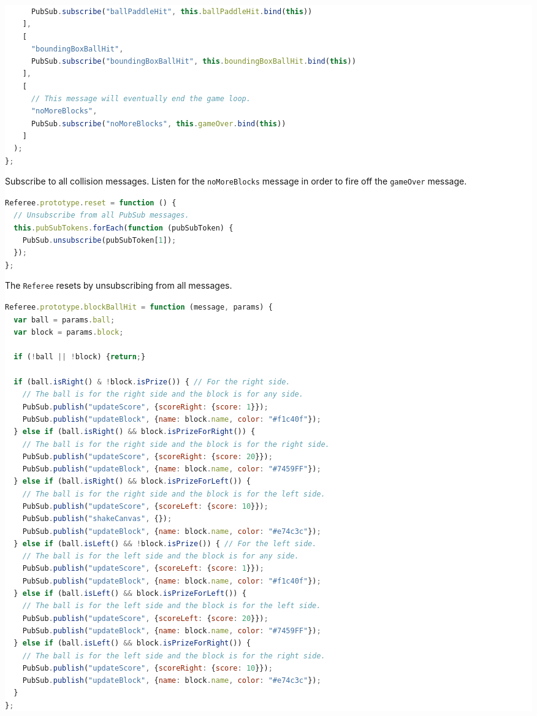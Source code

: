 ```javascript
      PubSub.subscribe("ballPaddleHit", this.ballPaddleHit.bind(this))
    ],
    [
      "boundingBoxBallHit",
      PubSub.subscribe("boundingBoxBallHit", this.boundingBoxBallHit.bind(this))
    ],
    [
      // This message will eventually end the game loop.
      "noMoreBlocks",
      PubSub.subscribe("noMoreBlocks", this.gameOver.bind(this))
    ]
  );
};
```

Subscribe to all collision messages.
Listen for the `noMoreBlocks` message in order to fire off the `gameOver` message.

```javascript
Referee.prototype.reset = function () {
  // Unsubscribe from all PubSub messages.
  this.pubSubTokens.forEach(function (pubSubToken) {
    PubSub.unsubscribe(pubSubToken[1]);
  });
};
```

The `Referee` resets by unsubscribing from all messages.

```javascript
Referee.prototype.blockBallHit = function (message, params) {
  var ball = params.ball;
  var block = params.block;

  if (!ball || !block) {return;}

  if (ball.isRight() & !block.isPrize()) { // For the right side.
    // The ball is for the right side and the block is for any side.
    PubSub.publish("updateScore", {scoreRight: {score: 1}});
    PubSub.publish("updateBlock", {name: block.name, color: "#f1c40f"});
  } else if (ball.isRight() && block.isPrizeForRight()) {
    // The ball is for the right side and the block is for the right side.
    PubSub.publish("updateScore", {scoreRight: {score: 20}});
    PubSub.publish("updateBlock", {name: block.name, color: "#7459FF"});
  } else if (ball.isRight() && block.isPrizeForLeft()) {
    // The ball is for the right side and the block is for the left side.
    PubSub.publish("updateScore", {scoreLeft: {score: 10}});
    PubSub.publish("shakeCanvas", {});
    PubSub.publish("updateBlock", {name: block.name, color: "#e74c3c"});
  } else if (ball.isLeft() && !block.isPrize()) { // For the left side.
    // The ball is for the left side and the block is for any side.
    PubSub.publish("updateScore", {scoreLeft: {score: 1}});
    PubSub.publish("updateBlock", {name: block.name, color: "#f1c40f"});
  } else if (ball.isLeft() && block.isPrizeForLeft()) {
    // The ball is for the left side and the block is for the left side.
    PubSub.publish("updateScore", {scoreLeft: {score: 20}});
    PubSub.publish("updateBlock", {name: block.name, color: "#7459FF"});
  } else if (ball.isLeft() && block.isPrizeForRight()) {
    // The ball is for the left side and the block is for the right side.
    PubSub.publish("updateScore", {scoreRight: {score: 10}});
    PubSub.publish("updateBlock", {name: block.name, color: "#e74c3c"});
  }
};
```
